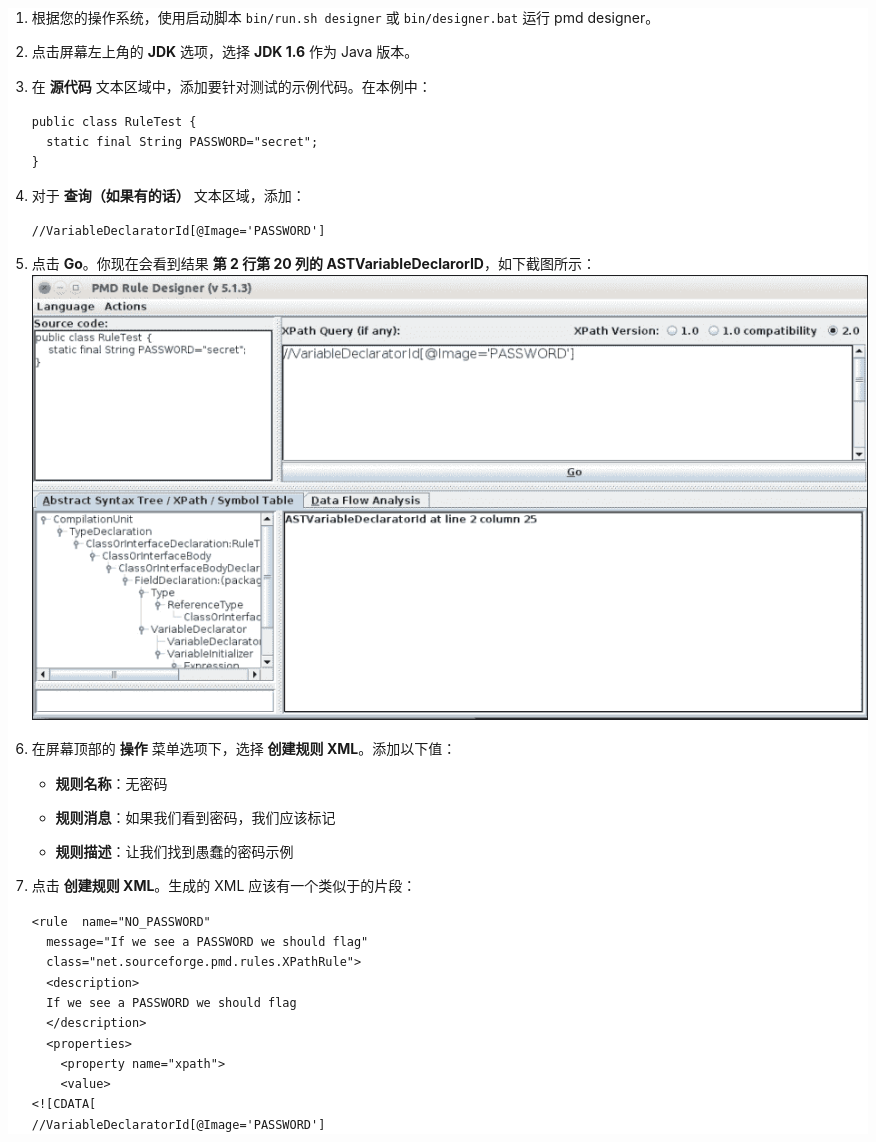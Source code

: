 1.  根据您的操作系统，使用启动脚本 `bin/run.sh designer` 或 `bin/designer.bat` 运行 pmd designer。

1.  点击屏幕左上角的 **JDK** 选项，选择 **JDK 1.6** 作为 Java 版本。

1.  在 **源代码** 文本区域中，添加要针对测试的示例代码。在本例中：

    ```
    public class RuleTest {
      static final String PASSWORD="secret";
    }
    ```

1.  对于 **查询（如果有的话）** 文本区域，添加：

    ```
    //VariableDeclaratorId[@Image='PASSWORD']
    ```

1.  点击 **Go**。你现在会看到结果 **第 2 行第 20 列的 ASTVariableDeclarorID**，如下截图所示：![如何做...](img/0082OS_05_09.jpg)

1.  在屏幕顶部的 **操作** 菜单选项下，选择 **创建规则 XML**。添加以下值：

    +   **规则名称**：无密码

    +   **规则消息**：如果我们看到密码，我们应该标记

    +   **规则描述**：让我们找到愚蠢的密码示例

1.  点击 **创建规则 XML**。生成的 XML 应该有一个类似于的片段：

    ```
    <rule  name="NO_PASSWORD"
      message="If we see a PASSWORD we should flag"
      class="net.sourceforge.pmd.rules.XPathRule">
      <description>
      If we see a PASSWORD we should flag
      </description>
      <properties>
        <property name="xpath">
        <value>
    <![CDATA[
    //VariableDeclaratorId[@Image='PASSWORD']
